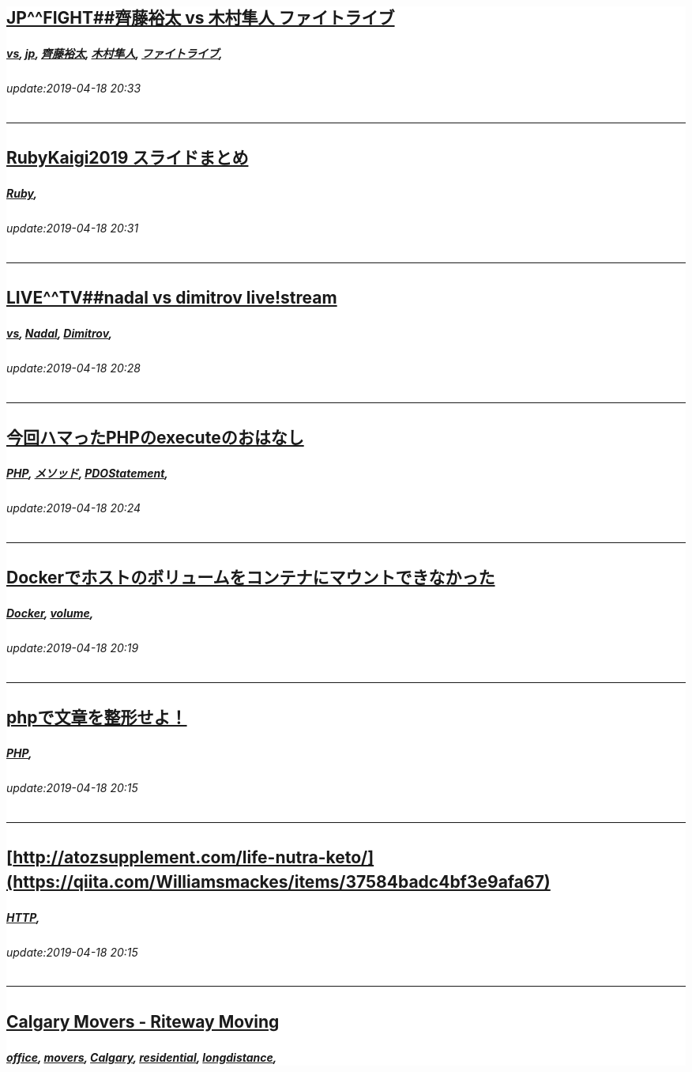 ## [JP^^FIGHT##齊藤裕太 vs 木村隼人 ファイトライブ](https://qiita.com/gdfgdfgcbvb/items/4fa04a7c1c5572197c78)
##### [vs](https://qiita.com/tags/vs), [jp](https://qiita.com/tags/jp), [齊藤裕太](https://qiita.com/tags/齊藤裕太), [木村隼人](https://qiita.com/tags/木村隼人), [ファイトライブ](https://qiita.com/tags/ファイトライブ), 
###### update:2019-04-18 20:33
---
## [RubyKaigi2019 スライドまとめ](https://qiita.com/koyo_ukai/items/5ad45a1b2eb919707fcb)
##### [Ruby](https://qiita.com/tags/Ruby), 
###### update:2019-04-18 20:31
---
## [LIVE^^TV##nadal vs dimitrov live!stream](https://qiita.com/jp_atpnews24/items/6f627a0ca15415cfa78e)
##### [vs](https://qiita.com/tags/vs), [Nadal](https://qiita.com/tags/Nadal), [Dimitrov](https://qiita.com/tags/Dimitrov), 
###### update:2019-04-18 20:28
---
## [今回ハマったPHPのexecuteのおはなし](https://qiita.com/cochumo_1128/items/94b32329aebe30ccd162)
##### [PHP](https://qiita.com/tags/PHP), [メソッド](https://qiita.com/tags/メソッド), [PDOStatement](https://qiita.com/tags/PDOStatement), 
###### update:2019-04-18 20:24
---
## [Dockerでホストのボリュームをコンテナにマウントできなかった](https://qiita.com/moyashimanjyu/items/d2942e3105ffb5b12571)
##### [Docker](https://qiita.com/tags/Docker), [volume](https://qiita.com/tags/volume), 
###### update:2019-04-18 20:19
---
## [phpで文章を整形せよ！](https://qiita.com/sakdor/items/69ac5329096b51013fdc)
##### [PHP](https://qiita.com/tags/PHP), 
###### update:2019-04-18 20:15
---
## [http://atozsupplement.com/life-nutra-keto/](https://qiita.com/Williamsmackes/items/37584badc4bf3e9afa67)
##### [HTTP](https://qiita.com/tags/HTTP), 
###### update:2019-04-18 20:15
---
## [Calgary Movers - Riteway Moving](https://qiita.com/ritewaymovings/items/d7e5b84f851346e93ef9)
##### [office](https://qiita.com/tags/office), [movers](https://qiita.com/tags/movers), [Calgary](https://qiita.com/tags/Calgary), [residential](https://qiita.com/tags/residential), [longdistance](https://qiita.com/tags/longdistance), 
